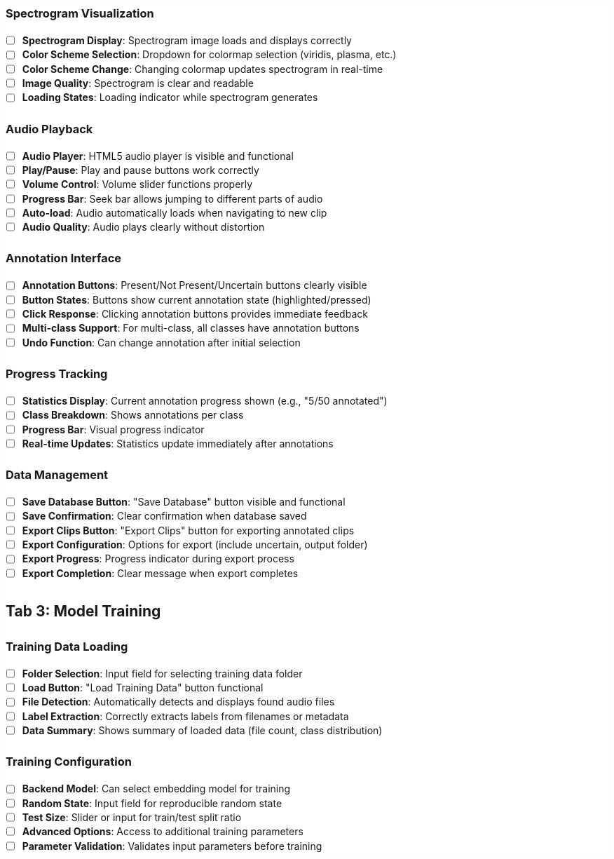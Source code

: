 ### Spectrogram Visualization
- [ ] **Spectrogram Display**: Spectrogram image loads and displays correctly
- [ ] **Color Scheme Selection**: Dropdown for colormap selection (viridis, plasma, etc.)
- [ ] **Color Scheme Change**: Changing colormap updates spectrogram in real-time
- [ ] **Image Quality**: Spectrogram is clear and readable
- [ ] **Loading States**: Loading indicator while spectrogram generates

### Audio Playback
- [ ] **Audio Player**: HTML5 audio player is visible and functional
- [ ] **Play/Pause**: Play and pause buttons work correctly
- [ ] **Volume Control**: Volume slider functions properly
- [ ] **Progress Bar**: Seek bar allows jumping to different parts of audio
- [ ] **Auto-load**: Audio automatically loads when navigating to new clip
- [ ] **Audio Quality**: Audio plays clearly without distortion

### Annotation Interface
- [ ] **Annotation Buttons**: Present/Not Present/Uncertain buttons clearly visible
- [ ] **Button States**: Buttons show current annotation state (highlighted/pressed)
- [ ] **Click Response**: Clicking annotation buttons provides immediate feedback
- [ ] **Multi-class Support**: For multi-class, all classes have annotation buttons
- [ ] **Undo Function**: Can change annotation after initial selection

### Progress Tracking
- [ ] **Statistics Display**: Current annotation progress shown (e.g., "5/50 annotated")
- [ ] **Class Breakdown**: Shows annotations per class
- [ ] **Progress Bar**: Visual progress indicator
- [ ] **Real-time Updates**: Statistics update immediately after annotations

### Data Management
- [ ] **Save Database Button**: "Save Database" button visible and functional
- [ ] **Save Confirmation**: Clear confirmation when database saved
- [ ] **Export Clips Button**: "Export Clips" button for exporting annotated clips
- [ ] **Export Configuration**: Options for export (include uncertain, output folder)
- [ ] **Export Progress**: Progress indicator during export process
- [ ] **Export Completion**: Clear message when export completes

## Tab 3: Model Training

### Training Data Loading
- [ ] **Folder Selection**: Input field for selecting training data folder
- [ ] **Load Button**: "Load Training Data" button functional
- [ ] **File Detection**: Automatically detects and displays found audio files
- [ ] **Label Extraction**: Correctly extracts labels from filenames or metadata
- [ ] **Data Summary**: Shows summary of loaded data (file count, class distribution)

### Training Configuration
- [ ] **Backend Model**: Can select embedding model for training
- [ ] **Random State**: Input field for reproducible random state
- [ ] **Test Size**: Slider or input for train/test split ratio
- [ ] **Advanced Options**: Access to additional training parameters
- [ ] **Parameter Validation**: Validates input parameters before training
